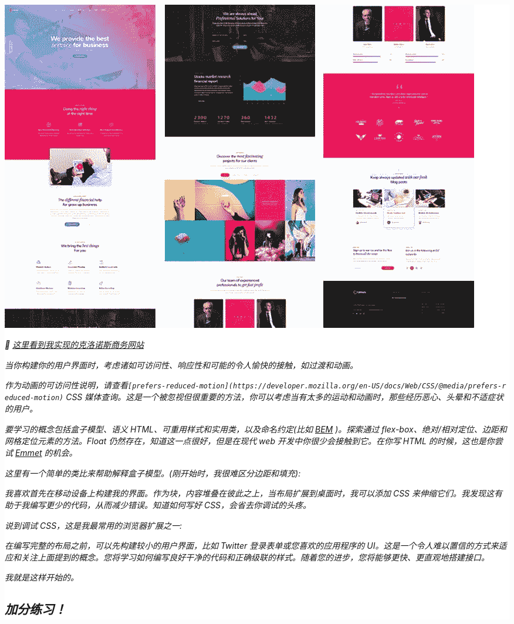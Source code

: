 *![](img/b87b9fafba1b2b4b4782b726de97b12c.png)*

*🔗 [*这里看到我实现的克洛诺斯商务网站*](https://anniebombanie.github.io/cronus-business)*

*当你构建你的用户界面时，考虑诸如可访问性、响应性和可能的令人愉快的接触，如过渡和动画。*

*作为动画的可访问性说明，请查看`[prefers-reduced-motion](https://developer.mozilla.org/en-US/docs/Web/CSS/@media/prefers-reduced-motion)` CSS 媒体查询。这是一个被忽视但很重要的方法，你可以考虑当有太多的运动和动画时，那些经历恶心、头晕和不适症状的用户。*

*要学习的概念包括盒子模型、语义 HTML、可重用样式和实用类，以及命名约定(比如 [BEM](http://getbem.com/) )。探索通过 flex-box、绝对/相对定位、边距和网格定位元素的方法。Float 仍然存在，知道这一点很好，但是在现代 web 开发中你很少会接触到它。在你写 HTML 的时候，这也是你尝试 [Emmet](https://code.visualstudio.com/docs/editor/emmet) 的机会。*

*这里有一个简单的类比来帮助解释盒子模型。(刚开始时，我很难区分边距和填充):*

*我喜欢首先在移动设备上构建我的界面。作为块，内容堆叠在彼此之上，当布局扩展到桌面时，我可以添加 CSS 来伸缩它们。我发现这有助于我编写更少的代码，从而减少错误。知道如何写好 CSS，会省去你调试的头疼。*

*说到调试 CSS，这是我最常用的浏览器扩展之一:*

*在编写完整的布局之前，可以先构建较小的用户界面，比如 Twitter 登录表单或您喜欢的应用程序的 UI。这是一个令人难以置信的方式来适应和关注上面提到的概念。您将学习如何编写良好干净的代码和正确级联的样式。随着您的进步，您将能够更快、更直观地搭建接口。*

*我就是这样开始的。*

## *加分练习！*

